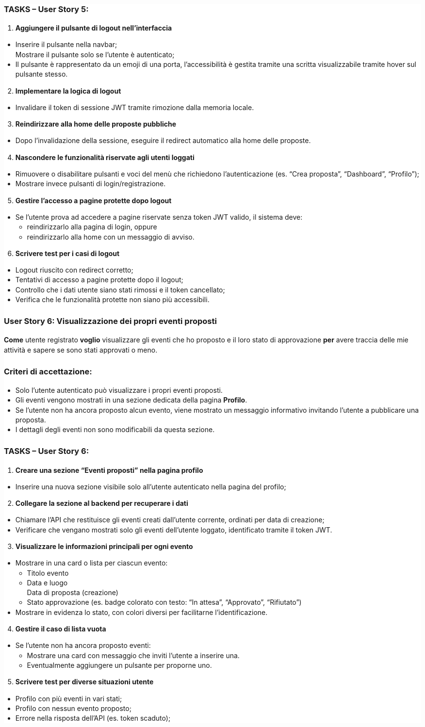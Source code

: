 ### **TASKS – User Story 5:**

1. **Aggiungere il pulsante di logout nell’interfaccia**  
* Inserire il pulsante nella navbar;  
  Mostrare il pulsante solo se l’utente è autenticato;  
* Il pulsante è rappresentato da un emoji di una porta, l’accessibilità è gestita tramite una scritta visualizzabile tramite hover sul pulsante stesso.  
2. **Implementare la logica di logout**  
* Invalidare il token di sessione JWT tramite rimozione dalla memoria locale.  
3. **Reindirizzare alla home delle proposte pubbliche**  
* Dopo l’invalidazione della sessione, eseguire il redirect automatico alla home delle proposte.  
4. **Nascondere le funzionalità riservate agli utenti loggati**  
* Rimuovere o disabilitare pulsanti e voci del menù che richiedono l’autenticazione (es. “Crea proposta”, “Dashboard”, “Profilo”);  
* Mostrare invece pulsanti di login/registrazione.  
5. **Gestire l’accesso a pagine protette dopo logout**  
* Se l’utente prova ad accedere a pagine riservate senza token JWT valido, il sistema deve:  
  * reindirizzarlo alla pagina di login, oppure  
  * reindirizzarlo alla home con un messaggio di avviso.  
6. **Scrivere test per i casi di logout**  
* Logout riuscito con redirect corretto;  
* Tentativi di accesso a pagine protette dopo il logout;  
* Controllo che i dati utente siano stati rimossi e il token cancellato;  
* Verifica che le funzionalità protette non siano più accessibili.

### **User Story 6: Visualizzazione dei propri eventi proposti**

**Come** utente registrato **voglio** visualizzare gli eventi che ho proposto e il loro stato di approvazione **per** avere traccia delle mie attività e sapere se sono stati approvati o meno.

### **Criteri di accettazione:**

* Solo l’utente autenticato può visualizzare i propri eventi proposti.  
* Gli eventi vengono mostrati in una sezione dedicata della pagina **Profilo**.  
* Se l’utente non ha ancora proposto alcun evento, viene mostrato un messaggio informativo invitando l’utente a pubblicare una proposta.  
* I dettagli degli eventi non sono modificabili da questa sezione.

### **TASKS – User Story 6:**

1. **Creare una sezione “Eventi proposti” nella pagina profilo**  
* Inserire una nuova sezione visibile solo all’utente autenticato nella pagina del profilo;  
2. **Collegare la sezione al backend per recuperare i dati**  
* Chiamare l’API che restituisce gli eventi creati dall’utente corrente, ordinati per data di creazione;  
* Verificare che vengano mostrati solo gli eventi dell’utente loggato, identificato tramite il token JWT.  
3. **Visualizzare le informazioni principali per ogni evento**  
* Mostrare in una card o lista per ciascun evento:  
  * Titolo evento  
  * Data e luogo  
    Data di proposta (creazione)  
  * Stato approvazione (es. badge colorato con testo: “In attesa”, “Approvato”, “Rifiutato”)  
* Mostrare in evidenza lo stato, con colori diversi per facilitarne l’identificazione.  
4. **Gestire il caso di lista vuota**  
* Se l’utente non ha ancora proposto eventi:  
  * Mostrare una card con messaggio che inviti l’utente a inserire una.  
  * Eventualmente aggiungere un pulsante per proporne uno.  
5. **Scrivere test per diverse situazioni utente**  
* Profilo con più eventi in vari stati;  
* Profilo con nessun evento proposto;  
* Errore nella risposta dell’API (es. token scaduto);  